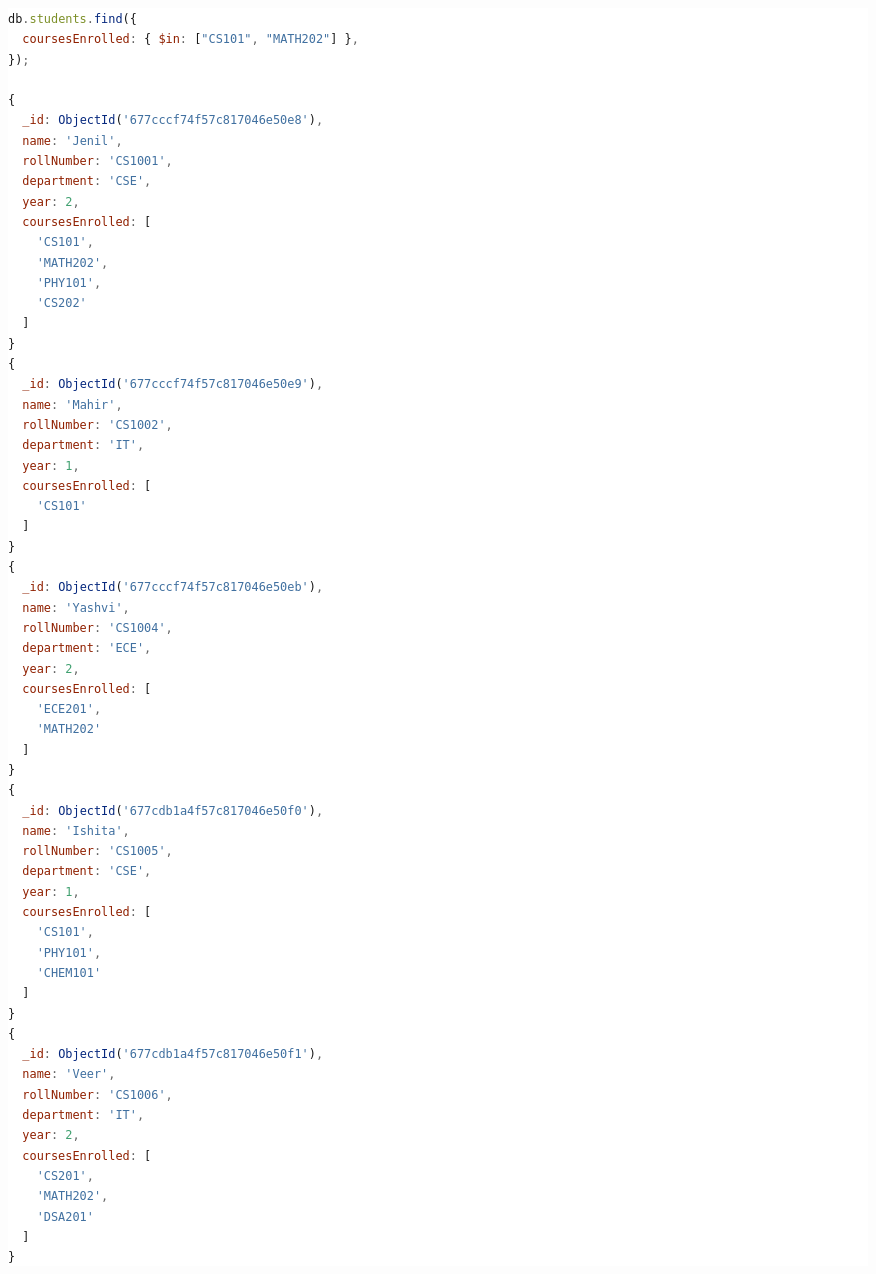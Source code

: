 ```js
db.students.find({
  coursesEnrolled: { $in: ["CS101", "MATH202"] },
});

{
  _id: ObjectId('677cccf74f57c817046e50e8'),
  name: 'Jenil',
  rollNumber: 'CS1001',
  department: 'CSE',
  year: 2,
  coursesEnrolled: [
    'CS101',
    'MATH202',
    'PHY101',
    'CS202'
  ]
}
{
  _id: ObjectId('677cccf74f57c817046e50e9'),
  name: 'Mahir',
  rollNumber: 'CS1002',
  department: 'IT',
  year: 1,
  coursesEnrolled: [
    'CS101'
  ]
}
{
  _id: ObjectId('677cccf74f57c817046e50eb'),
  name: 'Yashvi',
  rollNumber: 'CS1004',
  department: 'ECE',
  year: 2,
  coursesEnrolled: [
    'ECE201',
    'MATH202'
  ]
}
{
  _id: ObjectId('677cdb1a4f57c817046e50f0'),
  name: 'Ishita',
  rollNumber: 'CS1005',
  department: 'CSE',
  year: 1,
  coursesEnrolled: [
    'CS101',
    'PHY101',
    'CHEM101'
  ]
}
{
  _id: ObjectId('677cdb1a4f57c817046e50f1'),
  name: 'Veer',
  rollNumber: 'CS1006',
  department: 'IT',
  year: 2,
  coursesEnrolled: [
    'CS201',
    'MATH202',
    'DSA201'
  ]
}
```